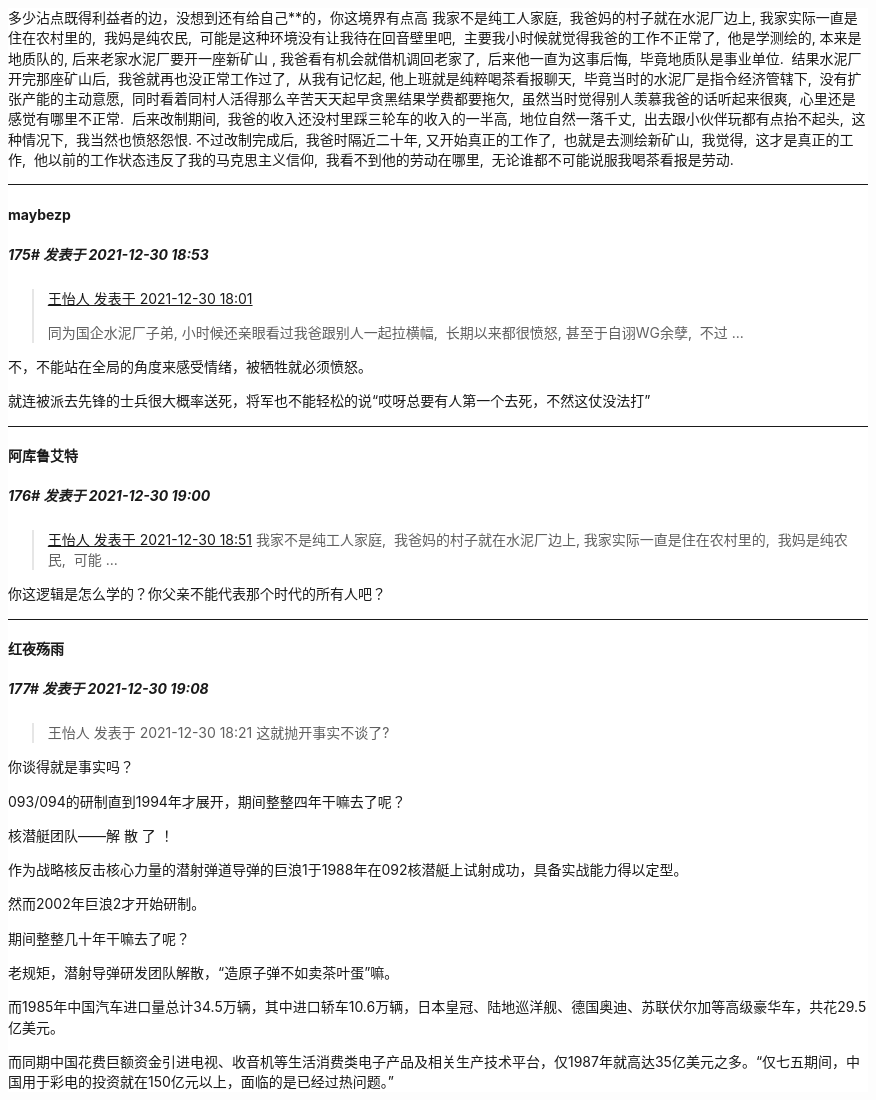 多少沾点既得利益者的边，没想到还有给自己**的，你这境界有点高</blockquote>
我家不是纯工人家庭,  我爸妈的村子就在水泥厂边上, 我家实际一直是住在农村里的,  我妈是纯农民,  可能是这种环境没有让我待在回音壁里吧,  主要我小时候就觉得我爸的工作不正常了,  他是学测绘的, 本来是地质队的, 后来老家水泥厂要开一座新矿山 , 我爸看有机会就借机调回老家了,  后来他一直为这事后悔,  毕竟地质队是事业单位.  结果水泥厂开完那座矿山后,  我爸就再也没正常工作过了,  从我有记忆起, 他上班就是纯粹喝茶看报聊天,  毕竟当时的水泥厂是指令经济管辖下,  没有扩张产能的主动意愿,  同时看着同村人活得那么辛苦天天起早贪黑结果学费都要拖欠,  虽然当时觉得别人羡慕我爸的话听起来很爽,  心里还是感觉有哪里不正常.  后来改制期间,  我爸的收入还没村里踩三轮车的收入的一半高,  地位自然一落千丈,  出去跟小伙伴玩都有点抬不起头,  这种情况下,  我当然也愤怒怨恨. 不过改制完成后,  我爸时隔近二十年, 又开始真正的工作了,  也就是去测绘新矿山,  我觉得,  这才是真正的工作,  他以前的工作状态违反了我的马克思主义信仰,  我看不到他的劳动在哪里,  无论谁都不可能说服我喝茶看报是劳动.

*****

####  maybezp  
##### 175#       发表于 2021-12-30 18:53

<blockquote><a href="httphttps://bbs.saraba1st.com/2b/forum.php?mod=redirect&amp;goto=findpost&amp;pid=54103967&amp;ptid=2044861" target="_blank">王怡人 发表于 2021-12-30 18:01</a>

同为国企水泥厂子弟, 小时候还亲眼看过我爸跟别人一起拉横幅,  长期以来都很愤怒, 甚至于自诩WG余孽,  不过 ...</blockquote>
不，不能站在全局的角度来感受情绪，被牺牲就必须愤怒。

就连被派去先锋的士兵很大概率送死，将军也不能轻松的说“哎呀总要有人第一个去死，不然这仗没法打”

*****

####  阿库鲁艾特  
##### 176#       发表于 2021-12-30 19:00

<blockquote><a href="httphttps://bbs.saraba1st.com/2b/forum.php?mod=redirect&amp;goto=findpost&amp;pid=54104576&amp;ptid=2044861" target="_blank">王怡人 发表于 2021-12-30 18:51</a>
我家不是纯工人家庭,  我爸妈的村子就在水泥厂边上, 我家实际一直是住在农村里的,  我妈是纯农民,  可能 ...</blockquote>
你这逻辑是怎么学的？你父亲不能代表那个时代的所有人吧？



*****

####  红夜殇雨  
##### 177#       发表于 2021-12-30 19:08

<blockquote>王怡人 发表于 2021-12-30 18:21
这就抛开事实不谈了?</blockquote>
你谈得就是事实吗？

093/094的研制直到1994年才展开，期间整整四年干嘛去了呢？

核潜艇团队——解 散 了 ！

作为战略核反击核心力量的潜射弹道导弹的巨浪1于1988年在092核潜艇上试射成功，具备实战能力得以定型。

然而2002年巨浪2才开始研制。

期间整整几十年干嘛去了呢？

老规矩，潜射导弹研发团队解散，“造原子弹不如卖茶叶蛋”嘛。

而1985年中国汽车进口量总计34.5万辆，其中进口轿车10.6万辆，日本皇冠、陆地巡洋舰、德国奥迪、苏联伏尔加等高级豪华车，共花29.5亿美元。

而同期中国花费巨额资金引进电视、收音机等生活消费类电子产品及相关生产技术平台，仅1987年就高达35亿美元之多。“仅七五期间，中国用于彩电的投资就在150亿元以上，面临的是已经过热问题。”
